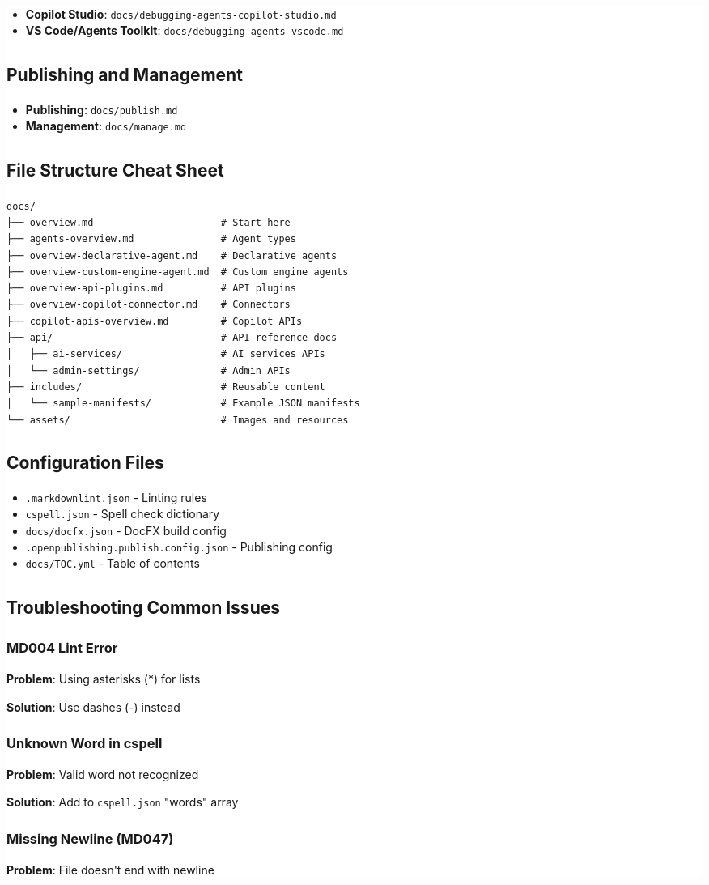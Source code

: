 - **Copilot Studio**: `docs/debugging-agents-copilot-studio.md`
- **VS Code/Agents Toolkit**: `docs/debugging-agents-vscode.md`

## Publishing and Management

- **Publishing**: `docs/publish.md`
- **Management**: `docs/manage.md`

## File Structure Cheat Sheet

```text
docs/
├── overview.md                      # Start here
├── agents-overview.md               # Agent types
├── overview-declarative-agent.md    # Declarative agents
├── overview-custom-engine-agent.md  # Custom engine agents
├── overview-api-plugins.md          # API plugins
├── overview-copilot-connector.md    # Connectors
├── copilot-apis-overview.md         # Copilot APIs
├── api/                             # API reference docs
│   ├── ai-services/                 # AI services APIs
│   └── admin-settings/              # Admin APIs
├── includes/                        # Reusable content
│   └── sample-manifests/            # Example JSON manifests
└── assets/                          # Images and resources
```

## Configuration Files

- `.markdownlint.json` - Linting rules
- `cspell.json` - Spell check dictionary
- `docs/docfx.json` - DocFX build config
- `.openpublishing.publish.config.json` - Publishing config
- `docs/TOC.yml` - Table of contents

## Troubleshooting Common Issues

### MD004 Lint Error

**Problem**: Using asterisks (*) for lists

**Solution**: Use dashes (-) instead

### Unknown Word in cspell

**Problem**: Valid word not recognized

**Solution**: Add to `cspell.json` "words" array

### Missing Newline (MD047)

**Problem**: File doesn't end with newline
